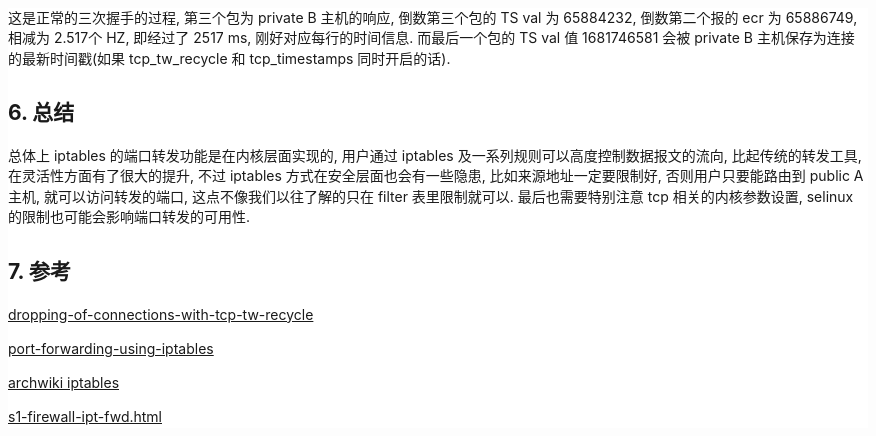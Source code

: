 </code></pre>

这是正常的三次握手的过程, 第三个包为 private B 主机的响应, 倒数第三个包的 TS val 为 65884232, 倒数第二个报的 ecr 为 65886749, 相减为 2.517个 HZ, 即经过了 2517 ms, 刚好对应每行的时间信息. 而最后一个包的 TS val 值 1681746581 会被 private B 主机保存为连接的最新时间戳(如果 tcp_tw_recycle 和 tcp_timestamps 同时开启的话).

<h2>6. 总结</h2>

总体上 iptables 的端口转发功能是在内核层面实现的, 用户通过 iptables 及一系列规则可以高度控制数据报文的流向, 比起传统的转发工具, 在灵活性方面有了很大的提升, 不过 iptables 方式在安全层面也会有一些隐患, 比如来源地址一定要限制好, 否则用户只要能路由到 public A 主机, 就可以访问转发的端口, 这点不像我们以往了解的只在 filter 表里限制就可以. 最后也需要特别注意 tcp 相关的内核参数设置, selinux 的限制也可能会影响端口转发的可用性.

<h2>7. 参考</h2>

<a href="http://stackoverflow.com/questions/8893888/dropping-of-connections-with-tcp-tw-recycle">dropping-of-connections-with-tcp-tw-recycle</a>

<a href="https://www.systutorials.com/816/port-forwarding-using-iptables/">port-forwarding-using-iptables</a>

<a href="https://wiki.archlinux.org/index.php/iptables">archwiki iptables</a>

<a href="https://access.redhat.com/documentation/en-US/Red_Hat_Enterprise_Linux/4/html/Security_Guide/s1-firewall-ipt-fwd.html">s1-firewall-ipt-fwd.html</a>
